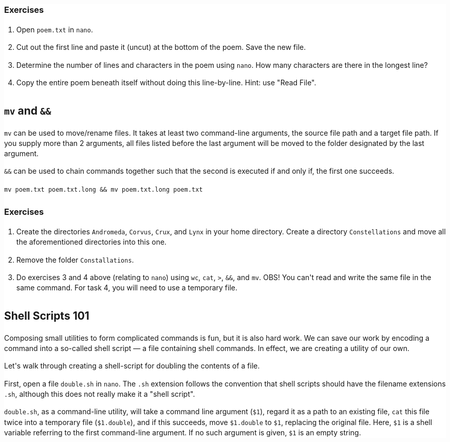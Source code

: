 ### Exercises

1. Open `poem.txt` in `nano`.

2. Cut out the first line and paste it (uncut) at the bottom of the poem. Save
the new file.

3. Determine the number of lines and characters in the poem using `nano`. How
many characters are there in the longest line?

4. Copy the entire poem beneath itself without doing this line-by-line. Hint:
use "Read File".

## `mv` and `&&`

`mv` can be used to move/rename files. It takes at least two command-line
arguments, the source file path and a target file path. If you supply more than
2 arguments, all files listed before the last argument will be moved to the
folder designated by the last argument.

`&&` can be used to chain commands together such that the second is executed if
and only if, the first one succeeds.

~~~
mv poem.txt poem.txt.long && mv poem.txt.long poem.txt
~~~

### Exercises

1. Create the directories `Andromeda`, `Corvus`, `Crux`, and `Lynx` in your
home directory. Create a directory `Constellations` and move all the
aforementioned directories into this one.

2. Remove the folder `Constallations`.

3. Do exercises 3 and 4 above (relating to `nano`) using `wc`, `cat`, `>`,
`&&`, and `mv`. OBS! You can't read and write the same file in the same
command. For task 4, you will need to use a temporary file.

## Shell Scripts 101

Composing small utilities to form complicated commands is fun, but it is also
hard work. We can save our work by encoding a command into a so-called shell
script — a file containing shell commands. In effect, we are creating a utility
of our own.

Let's walk through creating a shell-script for doubling the contents of a file.

First, open a file `double.sh` in `nano`. The `.sh` extension follows the
convention that shell scripts should have the filename extensions `.sh`,
although this does not really make it a "shell script".

`double.sh`, as a command-line utility, will take a command line argument
(`$1`), regard it as a path to an existing file, `cat` this file twice into a
temporary file (`$1.double`), and if this succeeds, move `$1.double` to `$1`,
replacing the original file. Here, `$1` is a shell variable referring to the
first command-line argument. If no such argument is given, `$1` is an empty
string.
